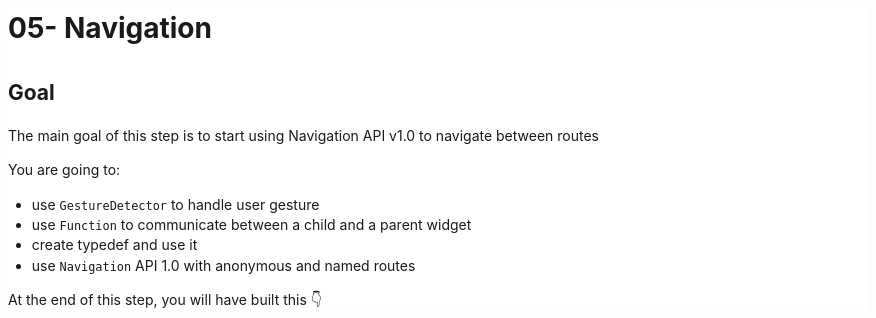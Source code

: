 # 05- Navigation

## Goal

The main goal of this step is to start using Navigation API v1.0 to navigate between routes

You are going to:

- use `GestureDetector` to handle user gesture
- use `Function` to communicate between a child and a parent widget
- create typedef and use it
- use `Navigation` API 1.0 with anonymous and named routes

At the end of this step, you will have built this :point_down:

<figure style="text-align: center;">